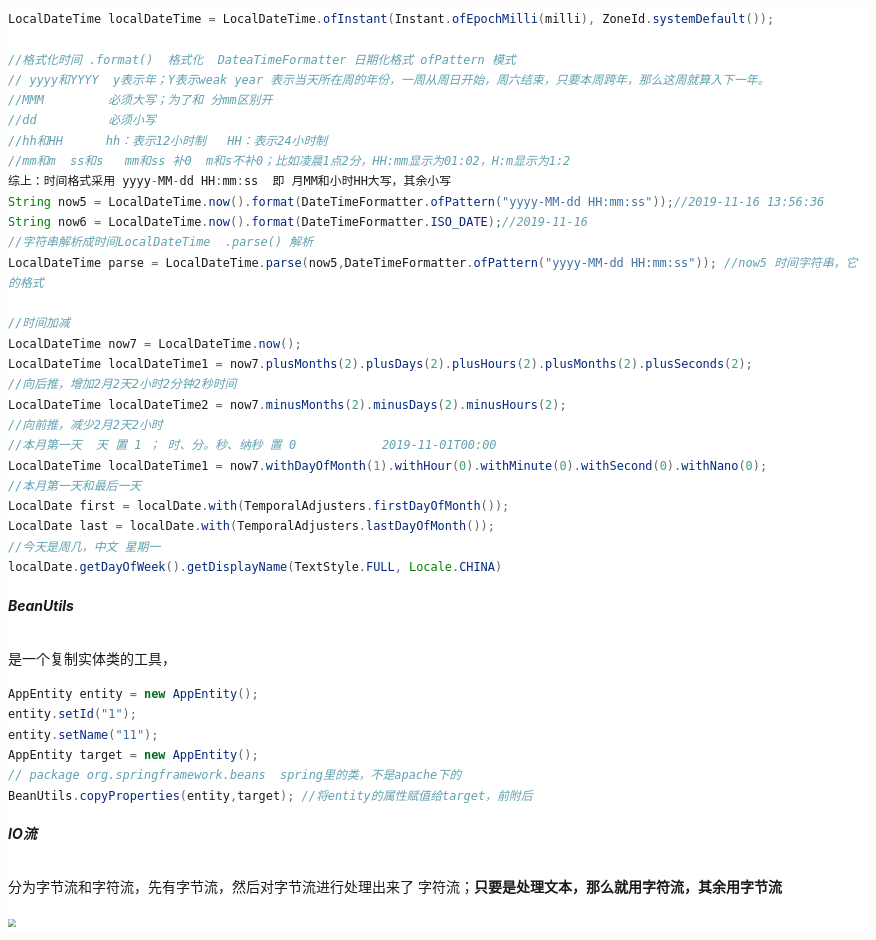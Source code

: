 ```java
LocalDateTime localDateTime = LocalDateTime.ofInstant(Instant.ofEpochMilli(milli), ZoneId.systemDefault());

//格式化时间 .format()  格式化  DateaTimeFormatter 日期化格式 ofPattern 模式
// yyyy和YYYY  y表示年；Y表示weak year 表示当天所在周的年份，一周从周日开始，周六结束，只要本周跨年，那么这周就算入下一年。
//MMM 		  必须大写；为了和 分mm区别开
//dd		  必须小写
//hh和HH		 hh：表示12小时制   HH：表示24小时制
//mm和m  ss和s   mm和ss 补0  m和s不补0；比如凌晨1点2分，HH:mm显示为01:02，H:m显示为1:2
综上：时间格式采用 yyyy-MM-dd HH:mm:ss  即 月MM和小时HH大写，其余小写
String now5 = LocalDateTime.now().format(DateTimeFormatter.ofPattern("yyyy-MM-dd HH:mm:ss"));//2019-11-16 13:56:36
String now6 = LocalDateTime.now().format(DateTimeFormatter.ISO_DATE);//2019-11-16
//字符串解析成时间LocalDateTime  .parse() 解析
LocalDateTime parse = LocalDateTime.parse(now5,DateTimeFormatter.ofPattern("yyyy-MM-dd HH:mm:ss")); //now5 时间字符串，它的格式 

//时间加减
LocalDateTime now7 = LocalDateTime.now();
LocalDateTime localDateTime1 = now7.plusMonths(2).plusDays(2).plusHours(2).plusMonths(2).plusSeconds(2);
//向后推，增加2月2天2小时2分钟2秒时间
LocalDateTime localDateTime2 = now7.minusMonths(2).minusDays(2).minusHours(2);
//向前推，减少2月2天2小时
//本月第一天  天 置 1 ； 时、分。秒、纳秒 置 0            2019-11-01T00:00
LocalDateTime localDateTime1 = now7.withDayOfMonth(1).withHour(0).withMinute(0).withSecond(0).withNano(0);
//本月第一天和最后一天
LocalDate first = localDate.with(TemporalAdjusters.firstDayOfMonth());
LocalDate last = localDate.with(TemporalAdjusters.lastDayOfMonth());
//今天是周几，中文 星期一
localDate.getDayOfWeek().getDisplayName(TextStyle.FULL, Locale.CHINA)
```

###### **BeanUtils**

是一个复制实体类的工具，

```java
AppEntity entity = new AppEntity();
entity.setId("1");
entity.setName("11");
AppEntity target = new AppEntity();
// package org.springframework.beans  spring里的类，不是apache下的
BeanUtils.copyProperties(entity,target); //将entity的属性赋值给target，前附后
```

###### **IO流**

分为字节流和字符流，先有字节流，然后对字节流进行处理出来了 字符流；**只要是处理文本，那么就用字符流，其余用字节流**

<img src="https://cdn.jsdelivr.net/gh/jbz9/picture@main/image/1649943077335image-20191124141005853.png" style="zoom:50%;" />
